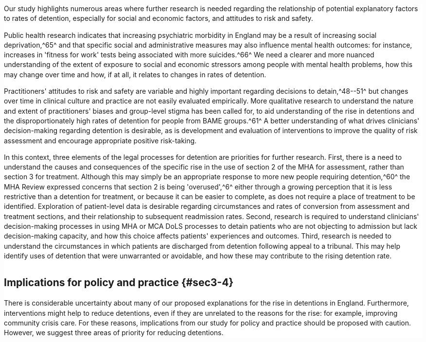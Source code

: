 Our study highlights numerous areas where further research is needed
regarding the relationship of potential explanatory factors to rates of
detention, especially for social and economic factors, and attitudes to
risk and safety.

Public health research indicates that increasing psychiatric morbidity
in England may be a result of increasing social deprivation,^65^ and
that specific social and administrative measures may also influence
mental health outcomes: for instance, increases in 'fitness for work'
tests being associated with more suicides.^66^ We need a clearer and
more nuanced understanding of the extent of exposure to social and
economic stressors among people with mental health problems, how this
may change over time and how, if at all, it relates to changes in rates
of detention.

Practitioners' attitudes to risk and safety are variable and highly
important regarding decisions to detain,^48--51^ but changes over time
in clinical culture and practice are not easily evaluated empirically.
More qualitative research to understand the nature and extent of
practitioners' biases and group-level stigma has been called for, to aid
understanding of the rise in detentions and the disproportionately high
rates of detention for people from BAME groups.^61^ A better
understanding of what drives clinicians' decision-making regarding
detention is desirable, as is development and evaluation of
interventions to improve the quality of risk assessment and encourage
appropriate positive risk-taking.

In this context, three elements of the legal processes for detention are
priorities for further research. First, there is a need to understand
the causes and consequences of the specific rise in the use of section 2
of the MHA for assessment, rather than section 3 for treatment. Although
this may simply be an appropriate response to more new people requiring
detention,^60^ the MHA Review expressed concerns that section 2 is being
'overused',^6^ either through a growing perception that it is less
restrictive than a detention for treatment, or because it can be easier
to complete, as does not require a place of treatment to be identified.
Exploration of patient-level data is desirable regarding circumstances
and rates of conversion from assessment and treatment sections, and
their relationship to subsequent readmission rates. Second, research is
required to understand clinicians' decision-making processes in using
MHA or MCA DoLS processes to detain patients who are not objecting to
admission but lack decision-making capacity, and how this choice affects
patients' experiences and outcomes. Third, research is needed to
understand the circumstances in which patients are discharged from
detention following appeal to a tribunal. This may help identify uses of
detention that were unwarranted or avoidable, and how these may
contribute to the rising detention rate.

## Implications for policy and practice {#sec3-4}

There is considerable uncertainty about many of our proposed
explanations for the rise in detentions in England. Furthermore,
interventions might help to reduce detentions, even if they are
unrelated to the reasons for the rise: for example, improving community
crisis care. For these reasons, implications from our study for policy
and practice should be proposed with caution. However, we suggest three
areas of priority for reducing detentions.
